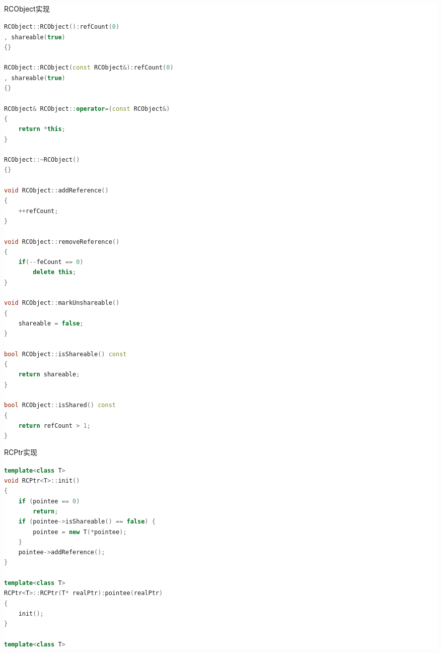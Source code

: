 RCObject实现
~~~cpp
RCObject::RCObject():refCount(0)
, shareable(true)
{}

RCObject::RCObject(const RCObject&):refCount(0)
, shareable(true)
{}

RCObject& RCObject::operator=(const RCObject&)
{
    return *this;
}

RCObject::~RCObject()
{}

void RCObject::addReference()
{
    ++refCount;
}

void RCObject::removeReference()
{
    if(--feCount == 0)
        delete this;
}

void RCObject::markUnshareable()
{
    shareable = false;
}

bool RCObject::isShareable() const
{
    return shareable;
}

bool RCObject::isShared() const
{
    return refCount > 1;
}
~~~
RCPtr实现
~~~cpp
template<class T>
void RCPtr<T>::init()
{
    if (pointee == 0)
        return;
    if (pointee->isShareable() == false) {
        pointee = new T(*pointee);
    }
    pointee->addReference();
}

template<class T>
RCPtr<T>::RCPtr(T* realPtr):pointee(realPtr)
{
    init();
}

template<class T>
~~~